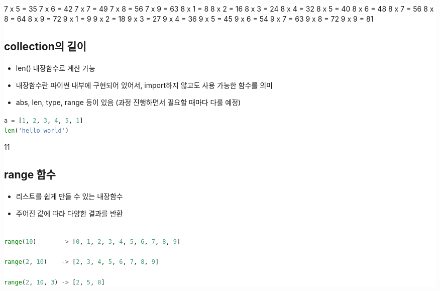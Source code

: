 7 x 5 = 35
7 x 6 = 42
7 x 7 = 49
7 x 8 = 56
7 x 9 = 63
8 x 1 = 8
8 x 2 = 16
8 x 3 = 24
8 x 4 = 32
8 x 5 = 40
8 x 6 = 48
8 x 7 = 56
8 x 8 = 64
8 x 9 = 72
9 x 1 = 9
9 x 2 = 18
9 x 3 = 27
9 x 4 = 36
9 x 5 = 45
9 x 6 = 54
9 x 7 = 63
9 x 8 = 72
9 x 9 = 81

## collection의 길이

 - len() 내장함수로 계산 가능

 - 내장함수란 파이썬 내부에 구현되어 있어서, import하지 않고도 사용 가능한 함수를 의미

 - abs, len, type, range 등이 있음 (과정 진행하면서 필요할 때마다 다룰 예정)

```python
a = [1, 2, 3, 4, 5, 1]
len('hello world')
```


11

## range 함수

  - 리스트를 쉽게 만들 수 있는 내장함수

  - 주어진 값에 따라 다양한 결과를 반환

```python

range(10)       -> [0, 1, 2, 3, 4, 5, 6, 7, 8, 9]

range(2, 10)    -> [2, 3, 4, 5, 6, 7, 8, 9] 

range(2, 10, 3) -> [2, 5, 8] 

```
